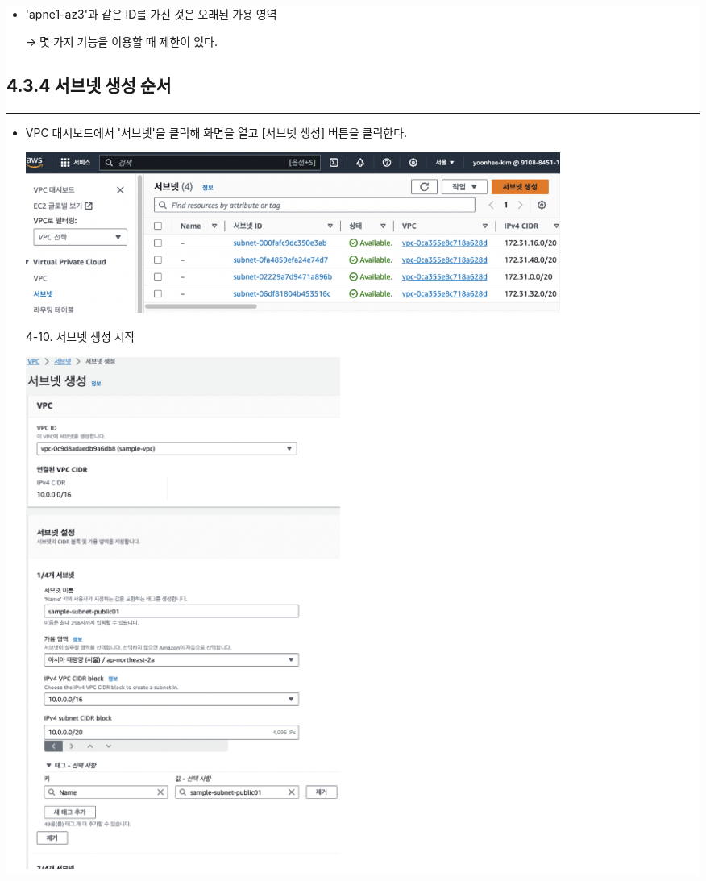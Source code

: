 - 'apne1-az3'과 같은 ID를 가진 것은 오래된 가용 영역
    
    → 몇 가지 기능을 이용할 때 제한이 있다.
    
</aside>

## 4.3.4 서브넷 생성 순서

---

- VPC 대시보드에서 '서브넷'을 클릭해 화면을 열고 [서브넷 생성] 버튼을 클릭한다.
    
    ![4-10. 서브넷 생성 시작](./image/4/Untitled%208.png)
    
    4-10. 서브넷 생성 시작
    
    ![4-11. 서브넷 생성 정보 입력](./image/4/Untitled%209.png)
    